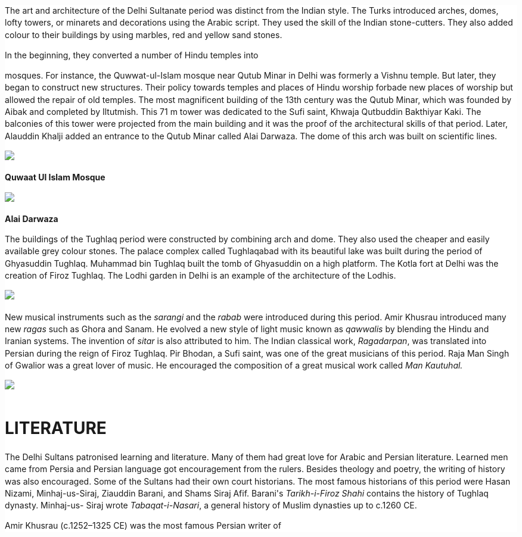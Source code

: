 The art and architecture of the Delhi Sultanate period was distinct from the Indian style. The Turks introduced arches, domes, lofty towers, or minarets and decorations using the Arabic script. They used the skill of the Indian stone-cutters. They also added colour to their buildings by using marbles, red and yellow sand stones.

In the beginning, they converted a number of Hindu temples into

mosques. For instance, the Quwwat-ul-Islam mosque near Qutub Minar in Delhi was formerly a Vishnu temple. But later, they began to construct new structures. Their policy towards temples and places of Hindu worship forbade new places of worship but allowed the repair of old temples. The most magnificent building of the 13th century was the Qutub Minar, which was founded by Aibak and completed by Iltutmish. This 71 m tower was dedicated to the Sufi saint, Khwaja Qutbuddin Bakthiyar Kaki. The balconies of this tower were projected from the main building and it was the proof of the architectural skills of that period. Later, Alauddin Khalji added an entrance to the Qutub Minar called Alai Darwaza. The dome of this arch was built on scientific lines.

![](_page_41_Picture_1.jpeg)

**Quwaat Ul Islam Mosque**

![](_page_42_Picture_0.jpeg)

**Alai Darwaza**

The buildings of the Tughlaq period were constructed by combining arch and dome. They also used the cheaper and easily available grey colour stones. The palace complex called Tughlaqabad with its beautiful lake was built during the period of Ghyasuddin Tughlaq. Muhammad bin Tughlaq built the tomb of Ghyasuddin on a high platform. The Kotla fort at Delhi was the creation of Firoz Tughlaq. The Lodhi garden in Delhi is an example of the architecture of the Lodhis.

![](_page_43_Picture_1.jpeg)

New musical instruments such as the *sarangi* and the *rabab* were introduced during this period. Amir Khusrau introduced many new *ragas* such as Ghora and Sanam. He evolved a new style of light music known as *qawwalis* by blending the Hindu and Iranian systems. The invention of *sitar* is also attributed to him. The Indian classical work, *Ragadarpan*, was translated into Persian during the reign of Firoz Tughlaq. Pir Bhodan, a Sufi saint, was one of the great musicians of this period. Raja Man Singh of Gwalior was a great lover of music. He encouraged the composition of a great musical work called *Man Kautuhal.*

![](_page_43_Picture_3.jpeg)

# LITERATURE

The Delhi Sultans patronised learning and literature. Many of them had great love for Arabic and Persian literature. Learned men came from Persia and Persian language got encouragement from the rulers. Besides theology and poetry, the writing of history was also encouraged. Some of the Sultans had their own court historians. The most famous historians of this period were Hasan Nizami, Minhaj-us-Siraj, Ziauddin Barani, and Shams Siraj Afif. Barani's *Tarikh-i-Firoz Shahi* contains the history of Tughlaq dynasty. Minhaj-us- Siraj wrote *Tabaqat-i-Nasari*, a general history of Muslim dynasties up to c.1260 CE.

Amir Khusrau (c.1252–1325 CE) was the most famous Persian writer of

